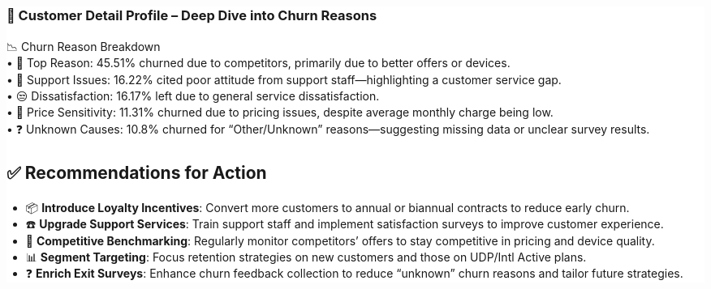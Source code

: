 ### 🔎 Customer Detail Profile – Deep Dive into Churn Reasons<br>

📉 Churn Reason Breakdown<br>
	•	🥇 Top Reason: 45.51% churned due to competitors, primarily due to better offers or devices.<br>
	•	😤 Support Issues: 16.22% cited poor attitude from support staff—highlighting a customer service gap.<br>
	•	😒 Dissatisfaction: 16.17% left due to general service dissatisfaction.<br>
	•	💸 Price Sensitivity: 11.31% churned due to pricing issues, despite average monthly charge being low.<br>
	•	❓ Unknown Causes: 10.8% churned for “Other/Unknown” reasons—suggesting missing data or unclear survey results.<br>
## ✅ Recommendations for Action

- 📦 **Introduce Loyalty Incentives**: Convert more customers to annual or biannual contracts to reduce early churn.
- ☎️ **Upgrade Support Services**: Train support staff and implement satisfaction surveys to improve customer experience.
- 💼 **Competitive Benchmarking**: Regularly monitor competitors’ offers to stay competitive in pricing and device quality.
- 📊 **Segment Targeting**: Focus retention strategies on new customers and those on UDP/Intl Active plans.
- ❓ **Enrich Exit Surveys**: Enhance churn feedback collection to reduce “unknown” churn reasons and tailor future strategies.
